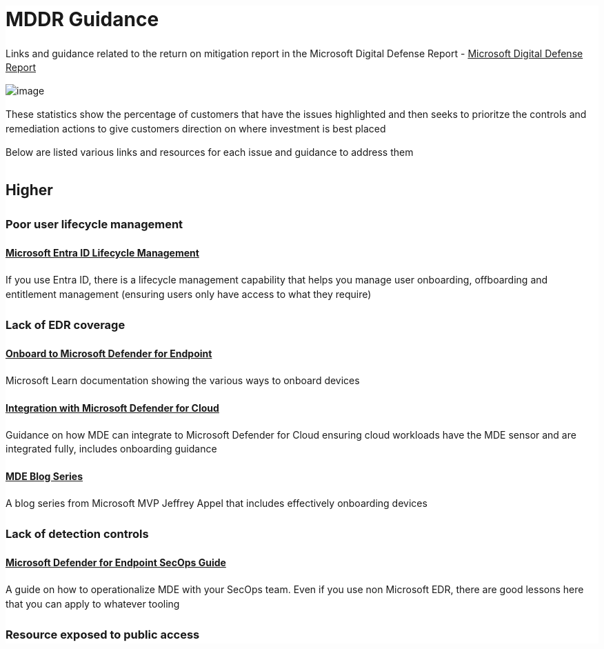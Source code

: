 # MDDR Guidance
Links and guidance related to the return on mitigation report in the Microsoft Digital Defense Report - [Microsoft Digital Defense Report](https://aka.ms/mddr)

![image](https://github.com/reprise99/mddrguidance/assets/88635951/1d550a11-fcba-4793-b232-3e70b225f28c)

These statistics show the percentage of customers that have the issues highlighted and then seeks to prioritze the controls and remediation actions to give customers direction on where investment is best placed

Below are listed various links and resources for each issue and guidance to address them

## Higher

### Poor user lifecycle management

#### [Microsoft Entra ID Lifecycle Management](https://learn.microsoft.com/en-us/azure/active-directory/governance/what-is-identity-lifecycle-management)
If you use Entra ID, there is a lifecycle management capability that helps you manage user onboarding, offboarding and entitlement management (ensuring users only have access to what they require)

### Lack of EDR coverage

#### [Onboard to Microsoft Defender for Endpoint](https://learn.microsoft.com/en-us/microsoft-365/security/defender-endpoint/onboarding?view=o365-worldwide)
Microsoft Learn documentation showing the various ways to onboard devices

#### [Integration with Microsoft Defender for Cloud](https://learn.microsoft.com/en-us/microsoft-365/security/defender-endpoint/azure-server-integration?view=o365-worldwide)
Guidance on how MDE can integrate to Microsoft Defender for Cloud ensuring cloud workloads have the MDE sensor and are integrated fully, includes onboarding guidance

#### [MDE Blog Series](https://jeffreyappel.nl/tag/mde-series/)
A blog series from Microsoft MVP Jeffrey Appel that includes effectively onboarding devices

###  Lack of detection controls

#### [Microsoft Defender for Endpoint SecOps Guide](https://learn.microsoft.com/en-us/microsoft-365/security/defender-endpoint/mde-sec-ops-guide?view=o365-worldwide)
A guide on how to operationalize MDE with your SecOps team. Even if you use non Microsoft EDR, there are good lessons here that you can apply to whatever tooling

###  Resource exposed to public access
